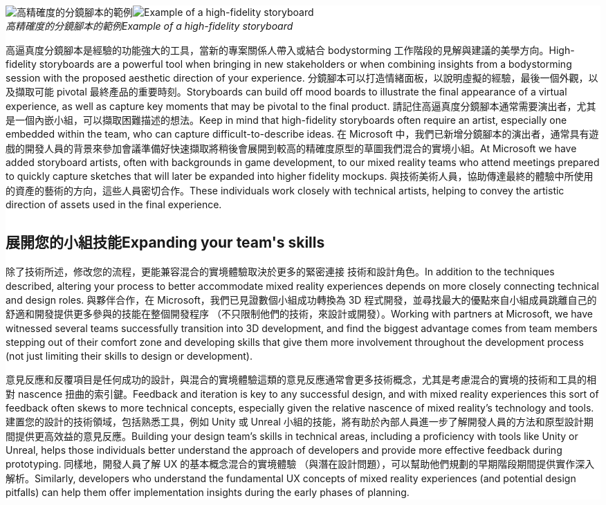 <span data-ttu-id="e89b3-170">![高精確度的分鏡腳本的範例](images/storyboardHigh1000.png)</span><span class="sxs-lookup"><span data-stu-id="e89b3-170">![Example of a high-fidelity storyboard](images/storyboardHigh1000.png)</span></span><br>
<span data-ttu-id="e89b3-171">*高精確度的分鏡腳本的範例*</span><span class="sxs-lookup"><span data-stu-id="e89b3-171">*Example of a high-fidelity storyboard*</span></span>

<span data-ttu-id="e89b3-172">高逼真度分鏡腳本是經驗的功能強大的工具，當新的專案關係人帶入或結合 bodystorming 工作階段的見解與建議的美學方向。</span><span class="sxs-lookup"><span data-stu-id="e89b3-172">High-fidelity storyboards are a powerful tool when bringing in new stakeholders or when combining insights from a bodystorming session with the proposed aesthetic direction of your experience.</span></span> <span data-ttu-id="e89b3-173">分鏡腳本可以打造情緒面板，以說明虛擬的經驗，最後一個外觀，以及擷取可能 pivotal 最終產品的重要時刻。</span><span class="sxs-lookup"><span data-stu-id="e89b3-173">Storyboards can build off mood boards to illustrate the final appearance of a virtual experience, as well as capture key moments that may be pivotal to the final product.</span></span> <span data-ttu-id="e89b3-174">請記住高逼真度分鏡腳本通常需要演出者，尤其是一個內嵌小組，可以擷取困難描述的想法。</span><span class="sxs-lookup"><span data-stu-id="e89b3-174">Keep in mind that high-fidelity storyboards often require an artist, especially one embedded within the team, who can capture difficult-to-describe ideas.</span></span> <span data-ttu-id="e89b3-175">在 Microsoft 中，我們已新增分鏡腳本的演出者，通常具有遊戲的開發人員的背景來參加會議準備好快速擷取將稍後會展開到較高的精確度原型的草圖我們混合的實境小組。</span><span class="sxs-lookup"><span data-stu-id="e89b3-175">At Microsoft we have added storyboard artists, often with backgrounds in game development, to our mixed reality teams who attend meetings prepared to quickly capture sketches that will later be expanded into higher fidelity mockups.</span></span> <span data-ttu-id="e89b3-176">與技術美術人員，協助傳達最終的體驗中所使用的資產的藝術的方向，這些人員密切合作。</span><span class="sxs-lookup"><span data-stu-id="e89b3-176">These individuals work closely with technical artists, helping to convey the artistic direction of assets used in the final experience.</span></span>

## <a name="expanding-your-teams-skills"></a><span data-ttu-id="e89b3-177">展開您的小組技能</span><span class="sxs-lookup"><span data-stu-id="e89b3-177">Expanding your team's skills</span></span>

<span data-ttu-id="e89b3-178">除了技術所述，修改您的流程，更能兼容混合的實境體驗取決於更多的緊密連接 技術和設計角色。</span><span class="sxs-lookup"><span data-stu-id="e89b3-178">In addition to the techniques described, altering your process to better accommodate mixed reality experiences depends on more closely connecting technical and design roles.</span></span> <span data-ttu-id="e89b3-179">與夥伴合作，在 Microsoft，我們已見證數個小組成功轉換為 3D 程式開發，並尋找最大的優點來自小組成員跳離自己的舒適和開發提供更多參與的技能在整個開發程序 （不只限制他們的技術，來設計或開發）。</span><span class="sxs-lookup"><span data-stu-id="e89b3-179">Working with partners at Microsoft, we have witnessed several teams successfully transition into 3D development, and find the biggest advantage comes from team members stepping out of their comfort zone and developing skills that give them more involvement throughout the development process (not just limiting their skills to design or development).</span></span>

<span data-ttu-id="e89b3-180">意見反應和反覆項目是任何成功的設計，與混合的實境體驗這類的意見反應通常會更多技術概念，尤其是考慮混合的實境的技術和工具的相對 nascence 扭曲的索引鍵。</span><span class="sxs-lookup"><span data-stu-id="e89b3-180">Feedback and iteration is key to any successful design, and with mixed reality experiences this sort of feedback often skews to more technical concepts, especially given the relative nascence of mixed reality’s technology and tools.</span></span> <span data-ttu-id="e89b3-181">建置您的設計的技術領域，包括熟悉工具，例如 Unity 或 Unreal 小組的技能，將有助於內部人員進一步了解開發人員的方法和原型設計期間提供更高效益的意見反應。</span><span class="sxs-lookup"><span data-stu-id="e89b3-181">Building your design team’s skills in technical areas, including a proficiency with tools like Unity or Unreal, helps those individuals better understand the approach of developers and provide more effective feedback during prototyping.</span></span> <span data-ttu-id="e89b3-182">同樣地，開發人員了解 UX 的基本概念混合的實境體驗 （與潛在設計問題），可以幫助他們規劃的早期階段期間提供實作深入解析。</span><span class="sxs-lookup"><span data-stu-id="e89b3-182">Similarly, developers who understand the fundamental UX concepts of mixed reality experiences (and potential design pitfalls) can help them offer implementation insights during the early phases of planning.</span></span>
